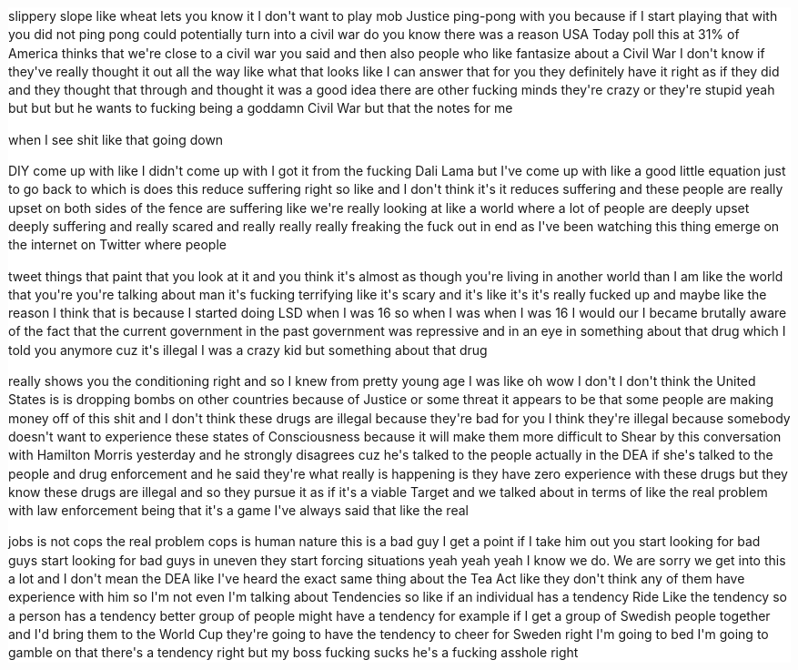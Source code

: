 slippery slope like wheat lets you know it I don't want to play mob Justice ping-pong with you because if I start playing that with you did not ping pong could potentially turn into a civil war do you know there was a reason USA Today poll this at 31% of America thinks that we're close to a civil war you said and then also people who like fantasize about a Civil War I don't know if they've really thought it out all the way like what that looks like I can answer that for you they definitely have it right as if they did and they thought that through and thought it was a good idea there are other fucking minds they're crazy or they're stupid yeah but but but he wants to fucking being a goddamn Civil War but that the notes for me

<timemark seconds="8200" />

when I see shit like that going down

<timemark seconds="8207" />

DIY come up with like I didn't come up with I got it from the fucking Dali Lama but I've come up with like a good little equation just to go back to which is does this reduce suffering right so like and I don't think it's it reduces suffering and these people are really upset on both sides of the fence are suffering like we're really looking at like a world where a lot of people are deeply upset deeply suffering and really scared and really really really freaking the fuck out in end as I've been watching this thing emerge on the internet on Twitter where people

<timemark seconds="8253" />

tweet things that paint that you look at it and you think it's almost as though you're living in another world than I am like the world that you're you're talking about man it's fucking terrifying like it's scary and it's like it's it's really fucked up and maybe like the reason I think that is because I started doing LSD when I was 16 so when I was when I was 16 I would our I became brutally aware of the fact that the current government in the past government was repressive and in an eye in something about that drug which I told you anymore cuz it's illegal I was a crazy kid but something about that drug

<timemark seconds="8304" />

really shows you the conditioning right and so I knew from pretty young age I was like oh wow I don't I don't think the United States is is dropping bombs on other countries because of Justice or some threat it appears to be that some people are making money off of this shit and I don't think these drugs are illegal because they're bad for you I think they're illegal because somebody doesn't want to experience these states of Consciousness because it will make them more difficult to Shear by this conversation with Hamilton Morris yesterday and he strongly disagrees cuz he's talked to the people actually in the DEA if she's talked to the people and drug enforcement and he said they're what really is happening is they have zero experience with these drugs but they know these drugs are illegal and so they pursue it as if it's a viable Target and we talked about in terms of like the real problem with law enforcement being that it's a game I've always said that like the real

<timemark seconds="8364" />

jobs is not cops the real problem cops is human nature this is a bad guy I get a point if I take him out you start looking for bad guys start looking for bad guys in uneven they start forcing situations yeah yeah yeah I know we do. We are sorry we get into this a lot and I don't mean the DEA like I've heard the exact same thing about the Tea Act like they don't think any of them have experience with him so I'm not even I'm talking about Tendencies so like if an individual has a tendency Ride Like the tendency so a person has a tendency better group of people might have a tendency for example if I get a group of Swedish people together and I'd bring them to the World Cup they're going to have the tendency to cheer for Sweden right I'm going to bed I'm going to gamble on that there's a tendency right but my boss fucking sucks he's a fucking asshole right
